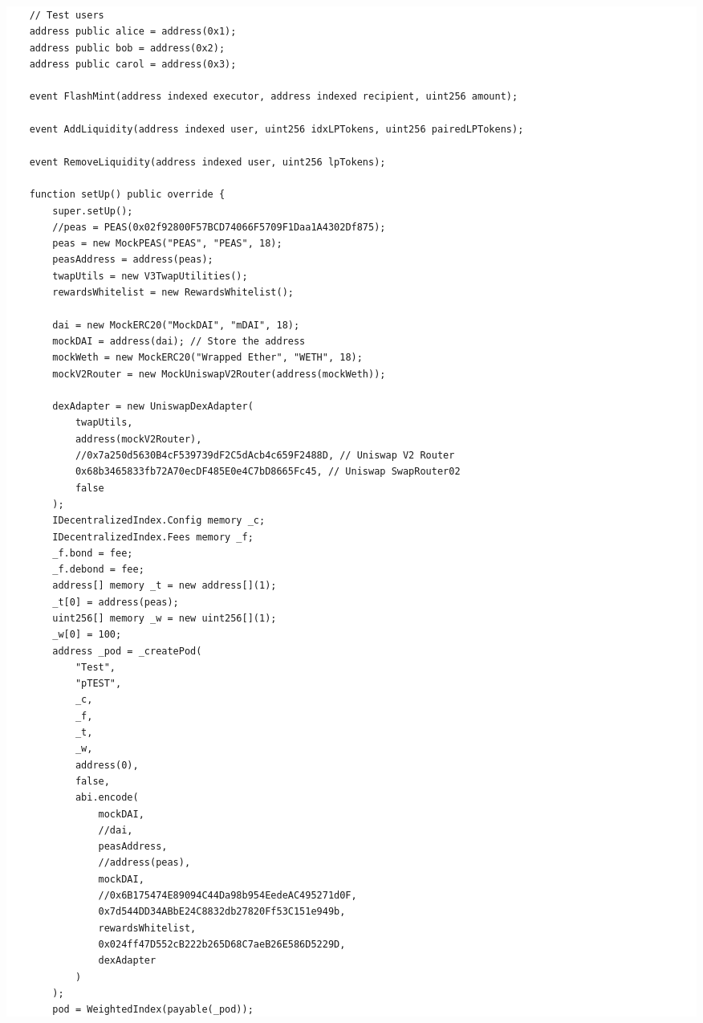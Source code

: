 ```solidity
    // Test users
    address public alice = address(0x1);
    address public bob = address(0x2);
    address public carol = address(0x3);

    event FlashMint(address indexed executor, address indexed recipient, uint256 amount);

    event AddLiquidity(address indexed user, uint256 idxLPTokens, uint256 pairedLPTokens);

    event RemoveLiquidity(address indexed user, uint256 lpTokens);

    function setUp() public override {
        super.setUp();
        //peas = PEAS(0x02f92800F57BCD74066F5709F1Daa1A4302Df875);
        peas = new MockPEAS("PEAS", "PEAS", 18);
        peasAddress = address(peas);
        twapUtils = new V3TwapUtilities();
        rewardsWhitelist = new RewardsWhitelist();

        dai = new MockERC20("MockDAI", "mDAI", 18);
        mockDAI = address(dai); // Store the address
        mockWeth = new MockERC20("Wrapped Ether", "WETH", 18);
        mockV2Router = new MockUniswapV2Router(address(mockWeth));

        dexAdapter = new UniswapDexAdapter(
            twapUtils,
            address(mockV2Router),  
            //0x7a250d5630B4cF539739dF2C5dAcb4c659F2488D, // Uniswap V2 Router
            0x68b3465833fb72A70ecDF485E0e4C7bD8665Fc45, // Uniswap SwapRouter02
            false
        );
        IDecentralizedIndex.Config memory _c;
        IDecentralizedIndex.Fees memory _f;
        _f.bond = fee;
        _f.debond = fee;
        address[] memory _t = new address[](1);
        _t[0] = address(peas);
        uint256[] memory _w = new uint256[](1);
        _w[0] = 100;
        address _pod = _createPod(
            "Test",
            "pTEST",
            _c,
            _f,
            _t,
            _w,
            address(0),
            false,
            abi.encode(
                mockDAI,
                //dai,
                peasAddress,
                //address(peas),
                mockDAI,
                //0x6B175474E89094C44Da98b954EedeAC495271d0F,
                0x7d544DD34ABbE24C8832db27820Ff53C151e949b,
                rewardsWhitelist,
                0x024ff47D552cB222b265D68C7aeB26E586D5229D,
                dexAdapter
            )
        );
        pod = WeightedIndex(payable(_pod));

```
